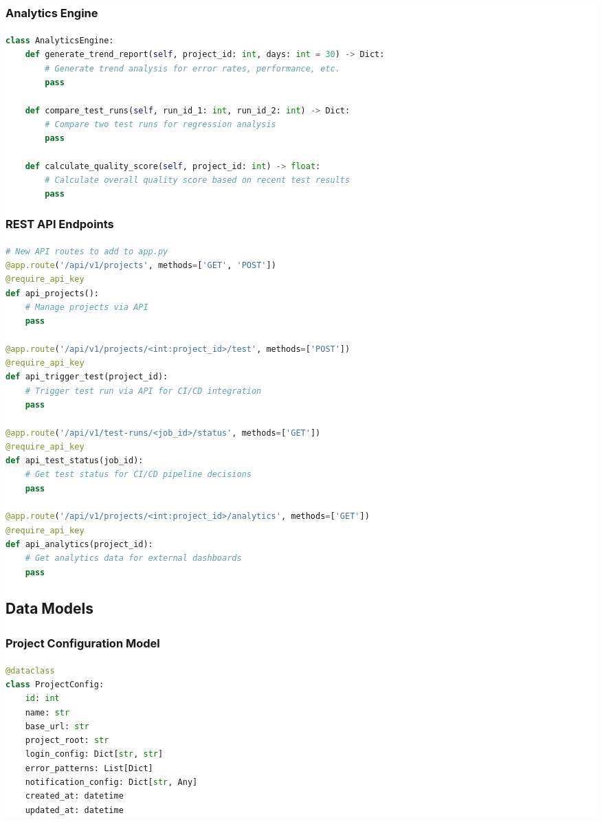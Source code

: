 ### Analytics Engine

```python
class AnalyticsEngine:
    def generate_trend_report(self, project_id: int, days: int = 30) -> Dict:
        # Generate trend analysis for error rates, performance, etc.
        pass
        
    def compare_test_runs(self, run_id_1: int, run_id_2: int) -> Dict:
        # Compare two test runs for regression analysis
        pass
        
    def calculate_quality_score(self, project_id: int) -> float:
        # Calculate overall quality score based on recent test results
        pass
```

### REST API Endpoints

```python
# New API routes to add to app.py
@app.route('/api/v1/projects', methods=['GET', 'POST'])
@require_api_key
def api_projects():
    # Manage projects via API
    pass

@app.route('/api/v1/projects/<int:project_id>/test', methods=['POST'])
@require_api_key  
def api_trigger_test(project_id):
    # Trigger test run via API for CI/CD integration
    pass

@app.route('/api/v1/test-runs/<job_id>/status', methods=['GET'])
@require_api_key
def api_test_status(job_id):
    # Get test status for CI/CD pipeline decisions
    pass

@app.route('/api/v1/projects/<int:project_id>/analytics', methods=['GET'])
@require_api_key
def api_analytics(project_id):
    # Get analytics data for external dashboards
    pass
```

## Data Models

### Project Configuration Model
```python
@dataclass
class ProjectConfig:
    id: int
    name: str
    base_url: str
    project_root: str
    login_config: Dict[str, str]
    error_patterns: List[Dict]
    notification_config: Dict[str, Any]
    created_at: datetime
    updated_at: datetime
```
